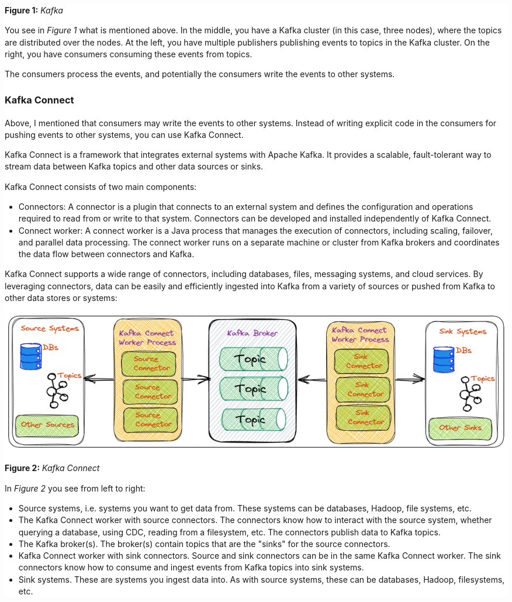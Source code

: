 **Figure 1:** *Kafka*

You see in *Figure 1* what is mentioned above. In the middle, you have a Kafka cluster (in this case, three nodes), where the topics are distributed over the nodes. At the left, you have multiple publishers publishing events to topics in the Kafka cluster. On the right, you have consumers consuming these events from topics.

The consumers process the events, and potentially the consumers write the events to other systems.

### Kafka Connect

Above, I mentioned that consumers may write the events to other systems. Instead of writing explicit code in the consumers for pushing events to other systems, you can use Kafka Connect.

Kafka Connect is a framework that integrates external systems with Apache Kafka. It provides a scalable, fault-tolerant way to stream data between Kafka topics and other data sources or sinks.

Kafka Connect consists of two main components:

* Connectors: A connector is a plugin that connects to an external system and defines the configuration and operations required to read from or write to that system. Connectors can be developed and installed independently of Kafka Connect.
* Connect worker: A connect worker is a Java process that manages the execution of connectors, including scaling, failover, and parallel data processing. The connect worker runs on a separate machine or cluster from Kafka brokers and coordinates the data flow between connectors and Kafka.

Kafka Connect supports a wide range of connectors, including databases, files, messaging systems, and cloud services. By leveraging connectors, data can be easily and efficiently ingested into Kafka from a variety of sources or pushed from Kafka to other data stores or systems:

![Kafka Connect](/assets/images/kafka-connect.png)

**Figure 2:** *Kafka Connect*

In *Figure 2* you see from left to right:

* Source systems, i.e. systems you want to get data from. These systems can be databases, Hadoop, file systems, etc.
* The Kafka Connect worker with source connectors. The connectors know how to interact with the source system, whether querying a database, using CDC, reading from a filesystem, etc. The connectors publish data to Kafka topics.
* The Kafka broker(s). The broker(s) contain topics that are the "sinks" for the source connectors.
* Kafka Connect worker with sink connectors. Source and sink connectors can be in the same Kafka Connect worker. The sink connectors know how to consume and ingest events from Kafka topics into sink systems.
* Sink systems. These are systems you ingest data into. As with source systems, these can be databases, Hadoop, filesystems, etc.
